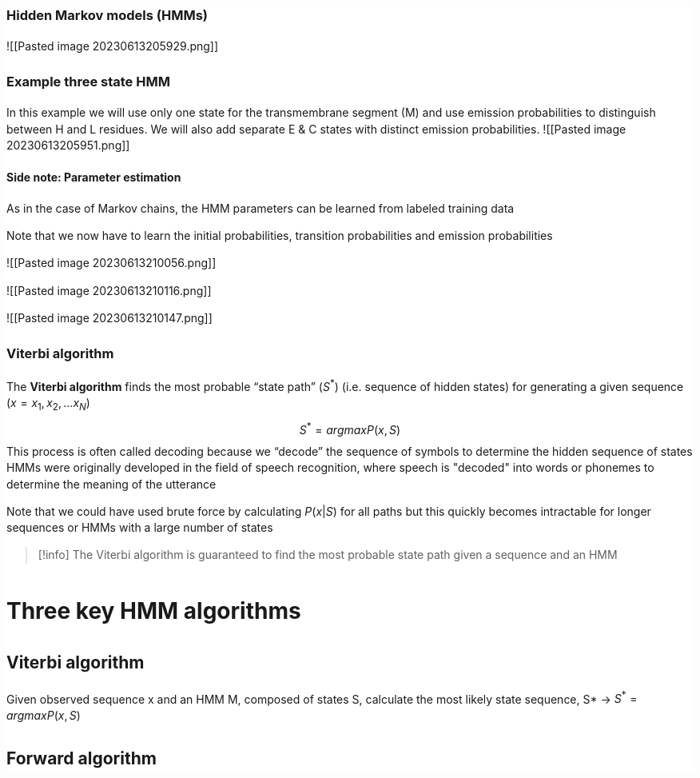 ### Hidden Markov models (HMMs)

![[Pasted image 20230613205929.png]]

### Example three state HMM

In this example we will use only one state for the transmembrane segment (M) and use emission probabilities to distinguish between H and L residues. We will also add separate E & C states with distinct emission probabilities.
![[Pasted image 20230613205951.png]]

#### Side note: Parameter estimation

As in the case of Markov chains, the HMM parameters can be learned from labeled training data

Note that we now have to learn the initial probabilities, transition probabilities and emission probabilities

![[Pasted image 20230613210056.png]]

![[Pasted image 20230613210116.png]]

![[Pasted image 20230613210147.png]]

### Viterbi algorithm

The **Viterbi algorithm** finds the most probable “state path” ($S^*$) (i.e. sequence of hidden states) for generating a given sequence ($x= x_1, x_2,...x_N$)
$$S^* = argmax P(x,S)$$
This process is often called decoding because we “decode” the sequence of symbols to determine the hidden sequence of states
HMMs were originally developed in the field of speech recognition, where speech is "decoded" into words or phonemes to determine the meaning of the utterance

Note that we could have used brute force by calculating $P(x|S)$ for all paths but this quickly becomes intractable for longer sequences or HMMs with a large number of states

> [!info] The Viterbi algorithm is guaranteed to find the most probable state path given a sequence and an HMM

# Three key HMM algorithms

## Viterbi algorithm

Given observed sequence x and an HMM M, composed of states S, calculate
the most likely state sequence, S*
-> $S^* = argmax P(x,S)$

## Forward algorithm
